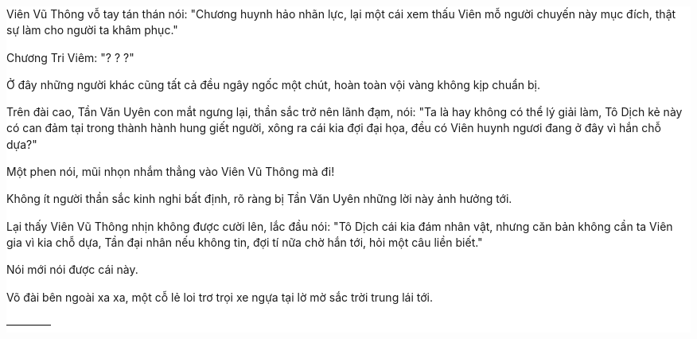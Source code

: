 Viên Vũ Thông vỗ tay tán thán nói: "Chương huynh hảo nhãn lực, lại một cái xem thấu Viên mỗ người chuyến này mục đích, thật sự làm cho người ta khâm phục."

Chương Tri Viêm: "? ? ?"

Ở đây những người khác cũng tất cả đều ngây ngốc một chút, hoàn toàn vội vàng không kịp chuẩn bị.

Trên đài cao, Tần Văn Uyên con mắt ngưng lại, thần sắc trở nên lãnh đạm, nói: "Ta là hay không có thể lý giải làm, Tô Dịch kẻ này có can đảm tại trong thành hành hung giết người, xông ra cái kia đợi đại họa, đều có Viên huynh ngươi đang ở đây vì hắn chỗ dựa?"

Một phen nói, mũi nhọn nhắm thẳng vào Viên Vũ Thông mà đi!

Không ít người thần sắc kinh nghi bất định, rõ ràng bị Tần Văn Uyên những lời này ảnh hưởng tới.

Lại thấy Viên Vũ Thông nhịn không được cười lên, lắc đầu nói: "Tô Dịch cái kia đám nhân vật, nhưng căn bản không cần ta Viên gia vì kia chỗ dựa, Tần đại nhân nếu không tin, đợi tí nữa chờ hắn tới, hỏi một câu liền biết."

Nói mới nói được cái này.

Võ đài bên ngoài xa xa, một cỗ lẻ loi trơ trọi xe ngựa tại lờ mờ sắc trời trung lái tới.

————




